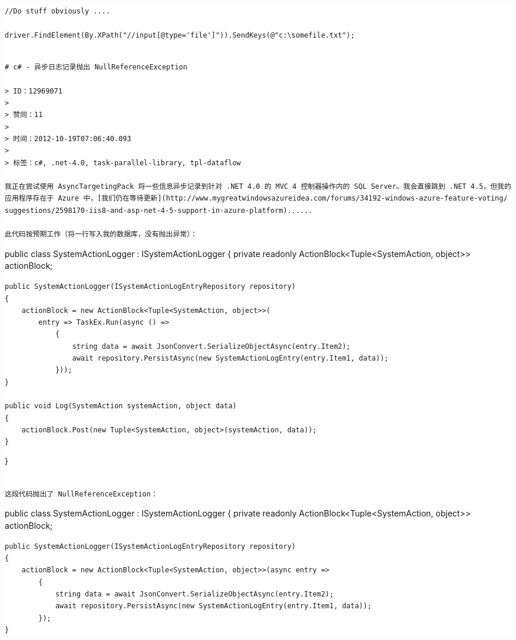     //Do stuff obviously ....

    driver.FindElement(By.XPath("//input[@type='file']")).SendKeys(@"c:\somefile.txt"); 
```

# c# - 异步日志记录抛出 NullReferenceException

> ID：12969071
> 
> 赞同：11
> 
> 时间：2012-10-19T07:06:40.093
> 
> 标签：c#, .net-4.0, task-parallel-library, tpl-dataflow

我正在尝试使用 AsyncTargetingPack 将一些信息异步记录到针对 .NET 4.0 的 MVC 4 控制器操作内的 SQL Server。我会直接跳到 .NET 4.5，但我的应用程序存在于 Azure 中，[我们仍在等待更新](http://www.mygreatwindowsazureidea.com/forums/34192-windows-azure-feature-voting/suggestions/2598170-iis8-and-asp-net-4-5-support-in-azure-platform)......

此代码按预期工作（将一行写入我的数据库，没有抛出异常）：

```
public class SystemActionLogger : ISystemActionLogger
{
    private readonly ActionBlock<Tuple<SystemAction, object>> actionBlock;

    public SystemActionLogger(ISystemActionLogEntryRepository repository)
    {
        actionBlock = new ActionBlock<Tuple<SystemAction, object>>(
            entry => TaskEx.Run(async () =>
                {
                    string data = await JsonConvert.SerializeObjectAsync(entry.Item2);
                    await repository.PersistAsync(new SystemActionLogEntry(entry.Item1, data));
                }));
    }

    public void Log(SystemAction systemAction, object data)
    {
        actionBlock.Post(new Tuple<SystemAction, object>(systemAction, data));
    }
} 
```

这段代码抛出了 NullReferenceException：

```
public class SystemActionLogger : ISystemActionLogger
{
    private readonly ActionBlock<Tuple<SystemAction, object>> actionBlock;

    public SystemActionLogger(ISystemActionLogEntryRepository repository)
    {
        actionBlock = new ActionBlock<Tuple<SystemAction, object>>(async entry =>
            {
                string data = await JsonConvert.SerializeObjectAsync(entry.Item2);
                await repository.PersistAsync(new SystemActionLogEntry(entry.Item1, data));
            });
    }
